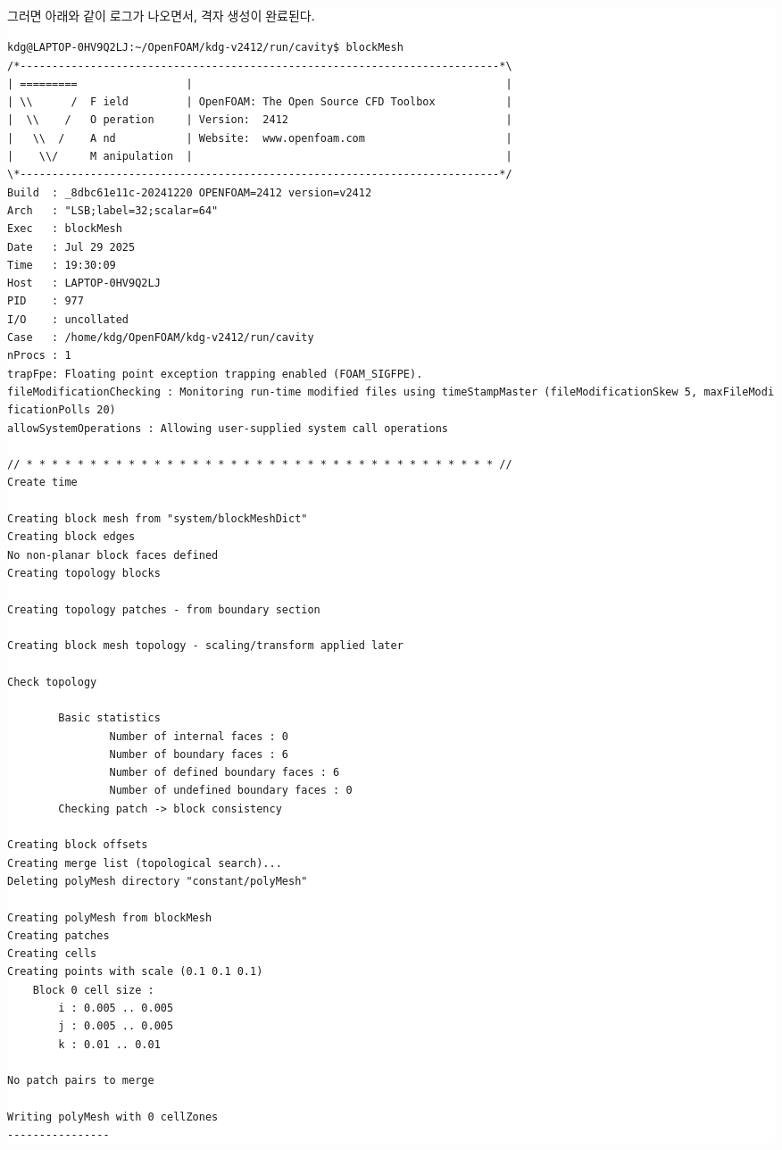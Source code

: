 그러면 아래와 같이 로그가 나오면서, 격자 생성이 완료된다.<br>

```
kdg@LAPTOP-0HV9Q2LJ:~/OpenFOAM/kdg-v2412/run/cavity$ blockMesh
/*---------------------------------------------------------------------------*\
| =========                 |                                                 |
| \\      /  F ield         | OpenFOAM: The Open Source CFD Toolbox           |
|  \\    /   O peration     | Version:  2412                                  |
|   \\  /    A nd           | Website:  www.openfoam.com                      |
|    \\/     M anipulation  |                                                 |
\*---------------------------------------------------------------------------*/
Build  : _8dbc61e11c-20241220 OPENFOAM=2412 version=v2412
Arch   : "LSB;label=32;scalar=64"
Exec   : blockMesh
Date   : Jul 29 2025
Time   : 19:30:09
Host   : LAPTOP-0HV9Q2LJ
PID    : 977
I/O    : uncollated
Case   : /home/kdg/OpenFOAM/kdg-v2412/run/cavity
nProcs : 1
trapFpe: Floating point exception trapping enabled (FOAM_SIGFPE).
fileModificationChecking : Monitoring run-time modified files using timeStampMaster (fileModificationSkew 5, maxFileModificationPolls 20)
allowSystemOperations : Allowing user-supplied system call operations

// * * * * * * * * * * * * * * * * * * * * * * * * * * * * * * * * * * * * * //
Create time

Creating block mesh from "system/blockMeshDict"
Creating block edges
No non-planar block faces defined
Creating topology blocks

Creating topology patches - from boundary section

Creating block mesh topology - scaling/transform applied later

Check topology

        Basic statistics
                Number of internal faces : 0
                Number of boundary faces : 6
                Number of defined boundary faces : 6
                Number of undefined boundary faces : 0
        Checking patch -> block consistency

Creating block offsets
Creating merge list (topological search)...
Deleting polyMesh directory "constant/polyMesh"

Creating polyMesh from blockMesh
Creating patches
Creating cells
Creating points with scale (0.1 0.1 0.1)
    Block 0 cell size :
        i : 0.005 .. 0.005
        j : 0.005 .. 0.005
        k : 0.01 .. 0.01

No patch pairs to merge

Writing polyMesh with 0 cellZones
----------------
```